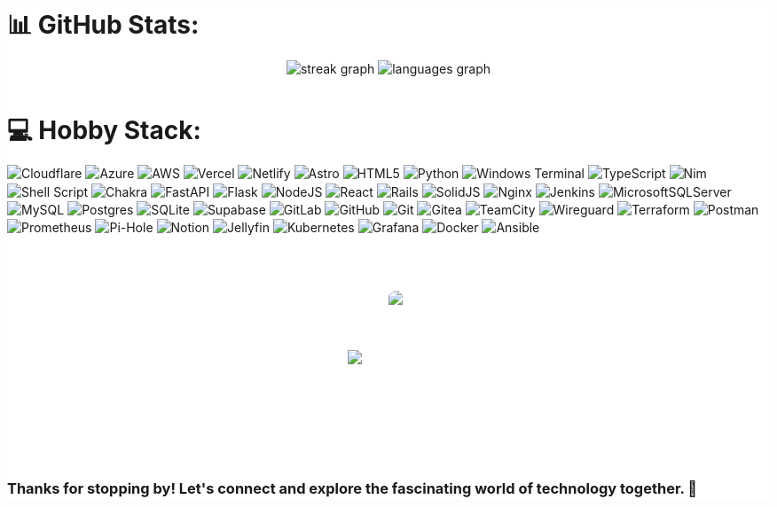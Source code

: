 








# 📊 GitHub Stats:

<div align="center">
  <img src="https://streak-stats.demolab.com?user=niskeletor&locale=en&mode=daily&theme=dracula&hide_border=false&border_radius=5" height="150" alt="streak graph"  />
 
  <img src="https://github-readme-stats.vercel.app/api/top-langs?username=niskeletor&locale=en&hide_title=false&layout=compact&card_width=320&langs_count=5&theme=synthwave&hide_border=false&custom_title=Codenomicon" height="150" alt="languages graph"  />
</div>


# 💻 Hobby Stack:
![Cloudflare](https://img.shields.io/badge/Cloudflare-F38020?style=plastic&logo=Cloudflare&logoColor=white) ![Azure](https://img.shields.io/badge/azure-%230072C6.svg?style=plastic&logo=microsoftazure&logoColor=white) ![AWS](https://img.shields.io/badge/AWS-%23FF9900.svg?style=plastic&logo=amazon-aws&logoColor=white) ![Vercel](https://img.shields.io/badge/vercel-%23000000.svg?style=plastic&logo=vercel&logoColor=white) ![Netlify](https://img.shields.io/badge/netlify-%23000000.svg?style=plastic&logo=netlify&logoColor=#00C7B7) ![Astro](https://img.shields.io/badge/astro-%232C2052.svg?style=plastic&logo=astro&logoColor=white) ![HTML5](https://img.shields.io/badge/html5-%23E34F26.svg?style=plastic&logo=html5&logoColor=white) ![Python](https://img.shields.io/badge/python-3670A0?style=plastic&logo=python&logoColor=ffdd54) ![Windows Terminal](https://img.shields.io/badge/Windows%20Terminal-%234D4D4D.svg?style=plastic&logo=windows-terminal&logoColor=white) ![TypeScript](https://img.shields.io/badge/typescript-%23007ACC.svg?style=plastic&logo=typescript&logoColor=white) ![Nim](https://img.shields.io/badge/nim-%23FFE953.svg?style=plastic&logo=nim&logoColor=white) ![Shell Script](https://img.shields.io/badge/shell_script-%23121011.svg?style=plastic&logo=gnu-bash&logoColor=white) ![Chakra](https://img.shields.io/badge/chakra-%234ED1C5.svg?style=plastic&logo=chakraui&logoColor=white) ![FastAPI](https://img.shields.io/badge/FastAPI-005571?style=plastic&logo=fastapi) ![Flask](https://img.shields.io/badge/flask-%23000.svg?style=plastic&logo=flask&logoColor=white) ![NodeJS](https://img.shields.io/badge/node.js-6DA55F?style=plastic&logo=node.js&logoColor=white) ![React](https://img.shields.io/badge/react-%2320232a.svg?style=plastic&logo=react&logoColor=%2361DAFB) ![Rails](https://img.shields.io/badge/rails-%23CC0000.svg?style=plastic&logo=ruby-on-rails&logoColor=white) ![SolidJS](https://img.shields.io/badge/SolidJS-2c4f7c?style=plastic&logo=solid&logoColor=c8c9cb) ![Nginx](https://img.shields.io/badge/nginx-%23009639.svg?style=plastic&logo=nginx&logoColor=white) ![Jenkins](https://img.shields.io/badge/jenkins-%232C5263.svg?style=plastic&logo=jenkins&logoColor=white) ![MicrosoftSQLServer](https://img.shields.io/badge/Microsoft%20SQL%20Server-CC2927?style=plastic&logo=microsoft%20sql%20server&logoColor=white) ![MySQL](https://img.shields.io/badge/mysql-4479A1.svg?style=plastic&logo=mysql&logoColor=white) ![Postgres](https://img.shields.io/badge/postgres-%23316192.svg?style=plastic&logo=postgresql&logoColor=white) ![SQLite](https://img.shields.io/badge/sqlite-%2307405e.svg?style=plastic&logo=sqlite&logoColor=white) ![Supabase](https://img.shields.io/badge/Supabase-3ECF8E?style=plastic&logo=supabase&logoColor=white) ![GitLab](https://img.shields.io/badge/gitlab-%23181717.svg?style=plastic&logo=gitlab&logoColor=white) ![GitHub](https://img.shields.io/badge/github-%23121011.svg?style=plastic&logo=github&logoColor=white) ![Git](https://img.shields.io/badge/git-%23F05033.svg?style=plastic&logo=git&logoColor=white) ![Gitea](https://img.shields.io/badge/Gitea-34495E?style=plastic&logo=gitea&logoColor=5D9425) ![TeamCity](https://img.shields.io/badge/teamcity-000000.svg?style=plastic&logo=teamcity&logoColor=white) ![Wireguard](https://img.shields.io/badge/wireguard-%2388171A.svg?style=plastic&logo=wireguard&logoColor=white) ![Terraform](https://img.shields.io/badge/terraform-%235835CC.svg?style=plastic&logo=terraform&logoColor=white) ![Postman](https://img.shields.io/badge/Postman-FF6C37?style=plastic&logo=postman&logoColor=white) ![Prometheus](https://img.shields.io/badge/Prometheus-E6522C?style=plastic&logo=Prometheus&logoColor=white) ![Pi-Hole](https://img.shields.io/badge/pihole-%2396060C.svg?style=plastic&logo=pi-hole&logoColor=white) ![Notion](https://img.shields.io/badge/Notion-%23000000.svg?style=plastic&logo=notion&logoColor=white) ![Jellyfin](https://img.shields.io/badge/jellyfin-%23000B25.svg?style=plastic&logo=Jellyfin&logoColor=00A4DC) ![Kubernetes](https://img.shields.io/badge/kubernetes-%23326ce5.svg?style=plastic&logo=kubernetes&logoColor=white) ![Grafana](https://img.shields.io/badge/grafana-%23F46800.svg?style=plastic&logo=grafana&logoColor=white) ![Docker](https://img.shields.io/badge/docker-%230db7ed.svg?style=plastic&logo=docker&logoColor=white) ![Ansible](https://img.shields.io/badge/ansible-%231A1918.svg?style=plastic&logo=ansible&logoColor=white)






<div style="display: flex; justify-content: center; align-items: center; margin: 20px; padding: 10px;">
  <img align="center" src="https://quotes-github-readme.vercel.app/api?type=horizontal&theme=radical" />

  <div style="display: flex; justify-content: center; align-items: center; margin: 20px; padding: 10px; border-radius: 10px; overflow: hidden;">
    <img align="center" height="150" src="https://media4.giphy.com/media/v1.Y2lkPTc5MGI3NjExb3Y2cWNtMTVyNGV4M2dtcGNsdmt4OGo0MXZ1eWpsdm8waDU5NmxqeSZlcD12MV9pbnRlcm5hbF9naWZfYnlfaWQmY3Q9Zw/AS7Gf3o46eba0Ct1L3/giphy.gif" style="border-radius: 10px;" />
  </div>
</div>


### Thanks for stopping by! Let's connect and explore the fascinating world of technology together. 🚀
